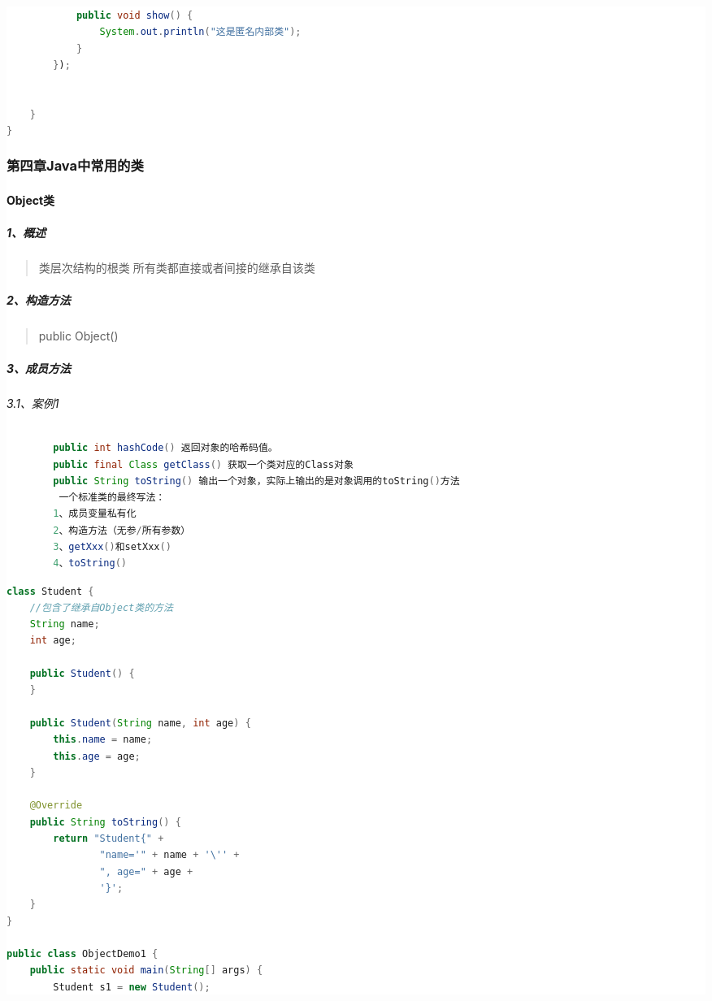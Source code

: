 ~~~Java
            public void show() {
                System.out.println("这是匿名内部类");
            }
        });


    }
}
~~~





### 第四章Java中常用的类

#### Object类

##### 1、概述

> 类层次结构的根类
> 所有类都直接或者间接的继承自该类

##### 2、构造方法

> public Object()

##### 3、成员方法

###### 3.1、案例1

~~~Java
		public int hashCode() 返回对象的哈希码值。
        public final Class getClass() 获取一个类对应的Class对象
        public String toString() 输出一个对象，实际上输出的是对象调用的toString()方法
         一个标准类的最终写法：
        1、成员变量私有化
        2、构造方法（无参/所有参数）
        3、getXxx()和setXxx()
        4、toString()
~~~

~~~Java
class Student {
    //包含了继承自Object类的方法
    String name;
    int age;

    public Student() {
    }

    public Student(String name, int age) {
        this.name = name;
        this.age = age;
    }

    @Override
    public String toString() {
        return "Student{" +
                "name='" + name + '\'' +
                ", age=" + age +
                '}';
    }
}

public class ObjectDemo1 {
    public static void main(String[] args) {
        Student s1 = new Student();
~~~